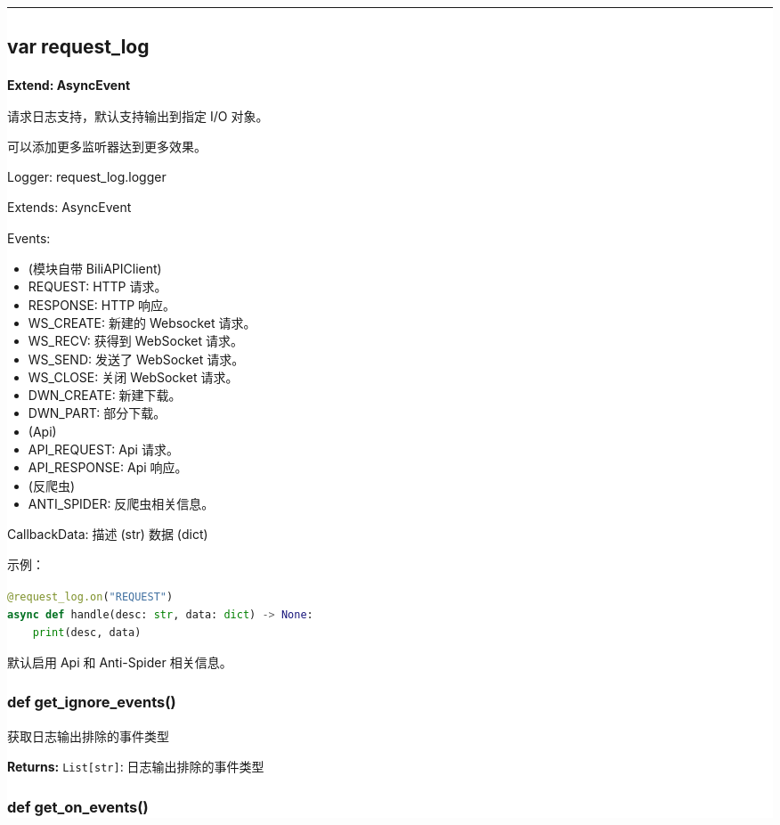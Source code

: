 


---

## var request_log

**Extend: AsyncEvent**


请求日志支持，默认支持输出到指定 I/O 对象。

可以添加更多监听器达到更多效果。

Logger: request_log.logger

Extends: AsyncEvent

Events:

- (模块自带 BiliAPIClient)
- REQUEST:     HTTP 请求。
- RESPONSE:    HTTP 响应。
- WS_CREATE:   新建的 Websocket 请求。
- WS_RECV:     获得到 WebSocket 请求。
- WS_SEND:     发送了 WebSocket 请求。
- WS_CLOSE:    关闭 WebSocket 请求。
- DWN_CREATE:  新建下载。
- DWN_PART:    部分下载。
- (Api)
- API_REQUEST: Api 请求。
- API_RESPONSE: Api 响应。
- (反爬虫)
- ANTI_SPIDER: 反爬虫相关信息。

CallbackData: 描述 (str) 数据 (dict)

示例：

``` python
@request_log.on("REQUEST")
async def handle(desc: str, data: dict) -> None:
    print(desc, data)
```

默认启用 Api 和 Anti-Spider 相关信息。



### def get_ignore_events()

获取日志输出排除的事件类型



**Returns:** `List[str]`:  日志输出排除的事件类型




### def get_on_events()
